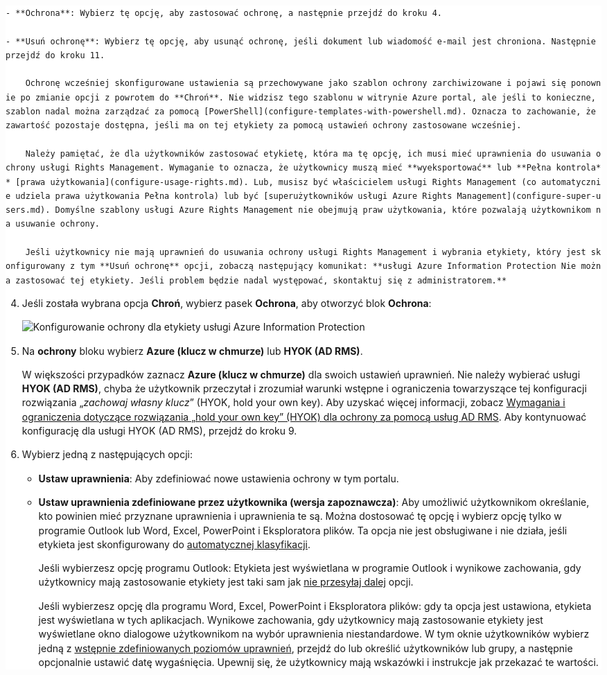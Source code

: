     - **Ochrona**: Wybierz tę opcję, aby zastosować ochronę, a następnie przejdź do kroku 4.
    
    - **Usuń ochronę**: Wybierz tę opcję, aby usunąć ochronę, jeśli dokument lub wiadomość e-mail jest chroniona. Następnie przejdź do kroku 11.
        
        Ochronę wcześniej skonfigurowane ustawienia są przechowywane jako szablon ochrony zarchiwizowane i pojawi się ponownie po zmianie opcji z powrotem do **Chroń**. Nie widzisz tego szablonu w witrynie Azure portal, ale jeśli to konieczne, szablon nadal można zarządzać za pomocą [PowerShell](configure-templates-with-powershell.md). Oznacza to zachowanie, że zawartość pozostaje dostępna, jeśli ma on tej etykiety za pomocą ustawień ochrony zastosowane wcześniej.
        
        Należy pamiętać, że dla użytkowników zastosować etykietę, która ma tę opcję, ich musi mieć uprawnienia do usuwania ochrony usługi Rights Management. Wymaganie to oznacza, że użytkownicy muszą mieć **wyeksportować** lub **Pełna kontrola** [prawa użytkowania](configure-usage-rights.md). Lub, musisz być właścicielem usługi Rights Management (co automatycznie udziela prawa użytkowania Pełna kontrola) lub być [superużytkowników usługi Azure Rights Management](configure-super-users.md). Domyślne szablony usługi Azure Rights Management nie obejmują praw użytkowania, które pozwalają użytkownikom na usuwanie ochrony. 
        
        Jeśli użytkownicy nie mają uprawnień do usuwania ochrony usługi Rights Management i wybrania etykiety, który jest skonfigurowany z tym **Usuń ochronę** opcji, zobaczą następujący komunikat: **usługi Azure Information Protection Nie można zastosować tej etykiety. Jeśli problem będzie nadal występować, skontaktuj się z administratorem.**

4. Jeśli została wybrana opcja **Chroń**, wybierz pasek **Ochrona**, aby otworzyć blok **Ochrona**:
    
    ![Konfigurowanie ochrony dla etykiety usługi Azure Information Protection](./media/info-protect-protection-bar-configured.png)

5. Na **ochrony** bloku wybierz **Azure (klucz w chmurze)** lub **HYOK (AD RMS)**.
    
    W większości przypadków zaznacz **Azure (klucz w chmurze)** dla swoich ustawień uprawnień. Nie należy wybierać usługi **HYOK (AD RMS)**, chyba że użytkownik przeczytał i zrozumiał warunki wstępne i ograniczenia towarzyszące tej konfiguracji rozwiązania „*zachowaj własny klucz*” (HYOK, hold your own key). Aby uzyskać więcej informacji, zobacz [Wymagania i ograniczenia dotyczące rozwiązania „hold your own key” (HYOK) dla ochrony za pomocą usług AD RMS](configure-adrms-restrictions.md). Aby kontynuować konfigurację dla usługi HYOK (AD RMS), przejdź do kroku 9.
    
6. Wybierz jedną z następujących opcji:
    
    - **Ustaw uprawnienia**: Aby zdefiniować nowe ustawienia ochrony w tym portalu.
    
    - **Ustaw uprawnienia zdefiniowane przez użytkownika (wersja zapoznawcza)**: Aby umożliwić użytkownikom określanie, kto powinien mieć przyznane uprawnienia i uprawnienia te są. Można dostosować tę opcję i wybierz opcję tylko w programie Outlook lub Word, Excel, PowerPoint i Eksploratora plików. Ta opcja nie jest obsługiwane i nie działa, jeśli etykieta jest skonfigurowany do [automatycznej klasyfikacji](configure-policy-classification.md).
        
        Jeśli wybierzesz opcję programu Outlook: Etykieta jest wyświetlana w programie Outlook i wynikowe zachowania, gdy użytkownicy mają zastosowanie etykiety jest taki sam jak [nie przesyłaj dalej](configure-usage-rights.md#do-not-forward-option-for-emails) opcji.
        
        Jeśli wybierzesz opcję dla programu Word, Excel, PowerPoint i Eksploratora plików: gdy ta opcja jest ustawiona, etykieta jest wyświetlana w tych aplikacjach. Wynikowe zachowania, gdy użytkownicy mają zastosowanie etykiety jest wyświetlane okno dialogowe użytkownikom na wybór uprawnienia niestandardowe. W tym oknie użytkowników wybierz jedną z [wstępnie zdefiniowanych poziomów uprawnień](configure-usage-rights.md#rights-included-in-permissions-levels), przejdź do lub określić użytkowników lub grupy, a następnie opcjonalnie ustawić datę wygaśnięcia. Upewnij się, że użytkownicy mają wskazówki i instrukcje jak przekazać te wartości.
    